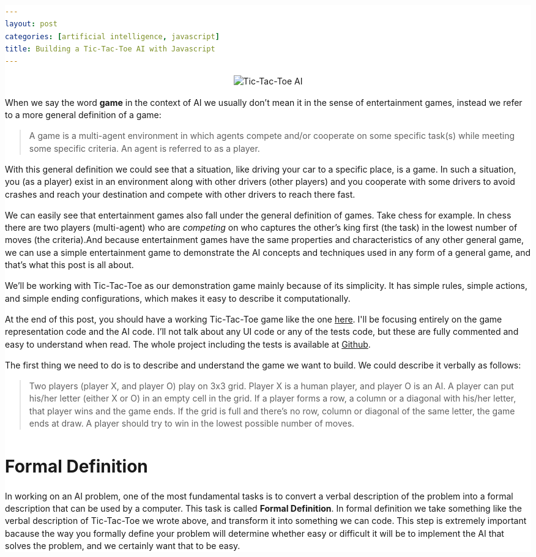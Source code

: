 ```yaml
---
layout: post
categories: [artificial intelligence, javascript]
title: Building a Tic-Tac-Toe AI with Javascript
---
```


<p align='center'> <img src = '{{site.baseurl}}/assets/img/ai_tic_tac_toe_header.png' alt = 'Tic-Tac-Toe AI'/> </p>

When we say the word **game** in the context of AI we usually don’t mean it in the sense of entertainment games, instead we refer to a more general definition of a game:

> A game is a multi-agent environment in which agents compete and/or cooperate on some specific task(s) while meeting some specific criteria.
> An agent is referred to as a player.

With this general definition we could see that a situation, like driving your car to a specific place, is a game. In such a situation, you (as a player) exist in an environment along with other drivers (other players) and you cooperate with some drivers to avoid crashes and reach your destination and compete with other drivers to reach there fast.

We can easily see that entertainment games also fall under the general definition of games. Take chess for example. In chess there are two players (multi-agent) who are *competing* on who captures the other’s king first (the task) in the lowest number of moves (the criteria).And because entertainment games have the same properties and characteristics of any other general game, we can use a simple entertainment game to demonstrate the AI concepts and techniques used in any form of a general game, and that’s what this post is all about.

We’ll be working with Tic-Tac-Toe as our demonstration game mainly because of its simplicity. It has simple rules, simple actions, and simple ending configurations, which makes it easy to describe it computationally.

At the end of this post, you should have a working Tic-Tac-Toe game like the one [here]({{site.baseurl}}/projects/tic-tac-toe-ai). I'll be focusing entirely on the game representation code and the AI code. I’ll not talk about any UI code or any of the tests code, but these are fully commented and easy to understand when read. The whole project including the tests is available at [Github](https://github.com/Mostafa-Samir/Tic-Tac-Toe-AI).

The first thing we need to do is to describe and understand the game we want to build. We could describe it verbally as follows:

> Two players (player X, and player O) play on 3x3 grid. Player X is a human player, and player O is an AI. A player can put his/her letter (either X or O) in an empty cell in the grid. If a player forms a row, a column or a diagonal with his/her letter, that player wins and the game ends. If the grid is full and there’s no row, column or diagonal of the same letter, the game ends at draw.
> A player should try to win in the lowest possible number of moves.

# Formal Definition

In working on an AI problem, one of the most fundamental tasks is to convert a verbal description of the problem into a formal description that can be used by a computer. This task is called **Formal Definition**. In formal definition we take something like the verbal description of Tic-Tac-Toe we wrote above, and transform it into something we can code. This step is extremely important bacause the way you formally define your problem will determine whether easy or difficult it will be to implement the AI that solves the problem, and we certainly want that to be easy.
